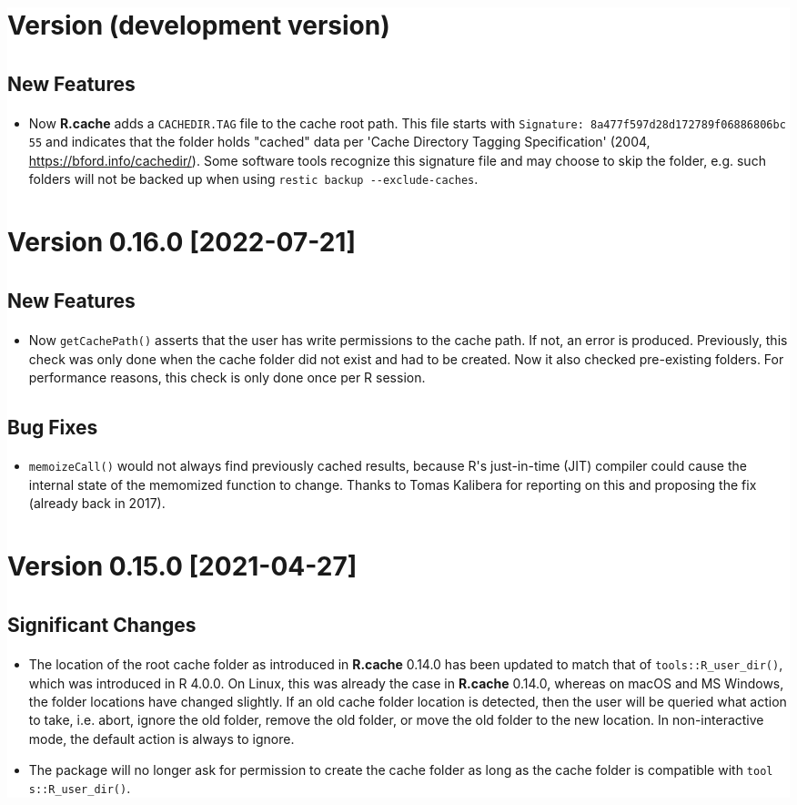 # Version (development version)

## New Features

 * Now **R.cache** adds a `CACHEDIR.TAG` file to the cache root path.
   This file starts with `Signature: 8a477f597d28d172789f06886806bc55`
   and indicates that the folder holds "cached" data per 'Cache
   Directory Tagging Specification' (2004,
   <https://bford.info/cachedir/>).  Some software tools recognize
   this signature file and may choose to skip the folder, e.g. such
   folders will not be backed up when using `restic backup
   --exclude-caches`.


# Version 0.16.0 [2022-07-21]

## New Features

 * Now `getCachePath()` asserts that the user has write permissions to
   the cache path. If not, an error is produced. Previously, this
   check was only done when the cache folder did not exist and had to
   be created. Now it also checked pre-existing folders. For
   performance reasons, this check is only done once per R session.

## Bug Fixes

 * `memoizeCall()` would not always find previously cached results,
   because R's just-in-time (JIT) compiler could cause the internal
   state of the memomized function to change.  Thanks to Tomas
   Kalibera for reporting on this and proposing the fix (already back
   in 2017).
 

# Version 0.15.0 [2021-04-27]

## Significant Changes

 * The location of the root cache folder as introduced in **R.cache**
   0.14.0 has been updated to match that of `tools::R_user_dir()`,
   which was introduced in R 4.0.0.  On Linux, this was already the
   case in **R.cache** 0.14.0, whereas on macOS and MS Windows, the
   folder locations have changed slightly.  If an old cache folder
   location is detected, then the user will be queried what action to
   take, i.e. abort, ignore the old folder, remove the old folder, or
   move the old folder to the new location.  In non-interactive mode,
   the default action is always to ignore.

 * The package will no longer ask for permission to create the cache
   folder as long as the cache folder is compatible with
   `tools::R_user_dir()`.
 